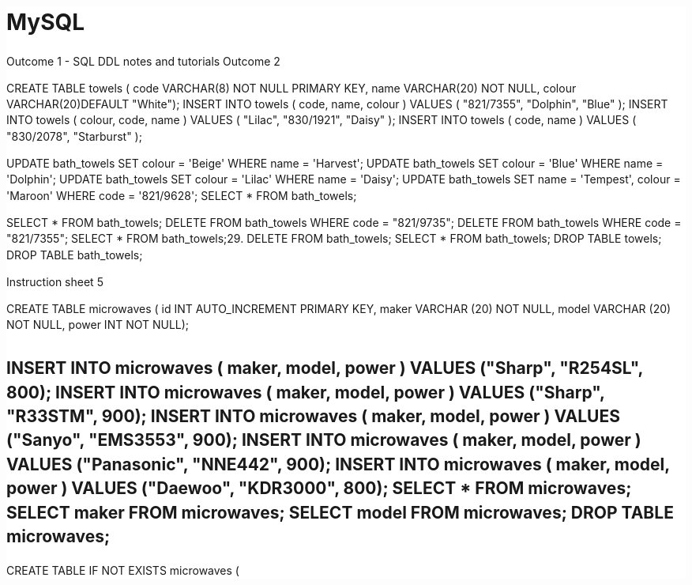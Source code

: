 # MySQL
Outcome 1 - SQL DDL notes and tutorials 
Outcome 2 

CREATE TABLE towels
  (
    code VARCHAR(8) NOT NULL PRIMARY KEY,
    name VARCHAR(20) NOT NULL,
    colour VARCHAR(20)DEFAULT "White");
INSERT INTO towels ( code, name, colour )
  VALUES ( "821/7355", "Dolphin", "Blue" );
INSERT INTO towels ( colour, code, name )
  VALUES ( "Lilac", "830/1921", "Daisy" );
INSERT INTO towels ( code, name )
  VALUES ( "830/2078", "Starburst" );


UPDATE bath_towels SET colour = 'Beige'
  WHERE name = 'Harvest';
UPDATE bath_towels SET colour = 'Blue'
  WHERE name = 'Dolphin';
UPDATE bath_towels SET colour = 'Lilac'
  WHERE name = 'Daisy';
UPDATE bath_towels SET name = 'Tempest', colour = 'Maroon'
  WHERE code = '821/9628';
SELECT * FROM bath_towels;

SELECT * FROM bath_towels;
DELETE FROM bath_towels WHERE code = "821/9735";
DELETE FROM bath_towels WHERE code = "821/7355";
SELECT * FROM bath_towels;29. 
DELETE FROM bath_towels;
SELECT * FROM bath_towels;
DROP TABLE towels;
DROP TABLE bath_towels;


Instruction sheet 5

CREATE TABLE microwaves
  (
    id INT AUTO_INCREMENT PRIMARY KEY, 
    maker VARCHAR (20) NOT NULL, 
    model VARCHAR (20) NOT NULL,
    power INT NOT NULL);

INSERT INTO microwaves ( maker, model, power )
  VALUES ("Sharp", "R254SL", 800);
INSERT INTO microwaves ( maker, model, power )
  VALUES ("Sharp", "R33STM", 900);
INSERT INTO microwaves ( maker, model, power )
  VALUES ("Sanyo", "EMS3553", 900);
INSERT INTO microwaves ( maker, model, power )
  VALUES ("Panasonic", "NNE442", 900);
INSERT INTO microwaves ( maker, model, power )
  VALUES ("Daewoo", "KDR3000", 800);
SELECT *  FROM microwaves;
SELECT maker
  FROM microwaves;
SELECT model
  FROM microwaves;
DROP TABLE microwaves;
---
CREATE TABLE IF NOT EXISTS microwaves
  ( 